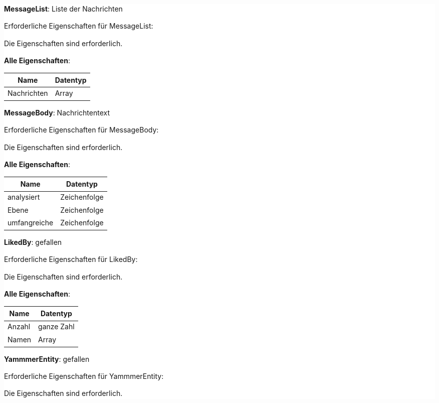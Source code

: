

 **MessageList**: Liste der Nachrichten

Erforderliche Eigenschaften für MessageList:


Die Eigenschaften sind erforderlich. 


**Alle Eigenschaften**: 


| Name | Datentyp |
|---|---|
|Nachrichten|Array|



 **MessageBody**: Nachrichtentext

Erforderliche Eigenschaften für MessageBody:


Die Eigenschaften sind erforderlich. 


**Alle Eigenschaften**: 


| Name | Datentyp |
|---|---|
|analysiert|Zeichenfolge|
|Ebene|Zeichenfolge|
|umfangreiche|Zeichenfolge|



 **LikedBy**: gefallen

Erforderliche Eigenschaften für LikedBy:


Die Eigenschaften sind erforderlich. 


**Alle Eigenschaften**: 


| Name | Datentyp |
|---|---|
|Anzahl|ganze Zahl|
|Namen|Array|



 **YammmerEntity**: gefallen

Erforderliche Eigenschaften für YammmerEntity:


Die Eigenschaften sind erforderlich. 
